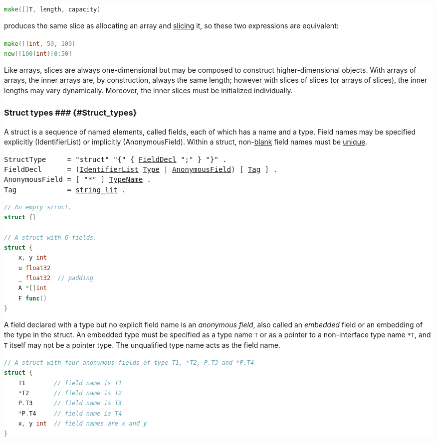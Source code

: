 ``` go
make([]T, length, capacity)
```

produces the same slice as allocating an array and [slicing](#Slice_expressions) it, so these two expressions are equivalent:

``` go
make([]int, 50, 100)
new([100]int)[0:50]
```

Like arrays, slices are always one-dimensional but may be composed to construct higher-dimensional objects. With arrays of arrays, the inner arrays are, by construction, always the same length; however with slices of slices (or arrays of slices), the inner lengths may vary dynamically. Moreover, the inner slices must be initialized individually.

### Struct types ### {#Struct_types}

A struct is a sequence of named elements, called fields, each of which has a name and a type. Field names may be specified explicitly (IdentifierList) or implicitly (AnonymousField). Within a struct, non-[blank](#Blank_identifier) field names must be [unique](#Uniqueness_of_identifiers).

<pre class="ebnf"><a id="StructType">StructType</a>     = "struct" "{" { <a href="#FieldDecl" class="noline">FieldDecl</a> ";" } "}" .
<a id="FieldDecl">FieldDecl</a>      = (<a href="#IdentifierList" class="noline">IdentifierList</a> <a href="#Type" class="noline">Type</a> | <a href="#AnonymousField" class="noline">AnonymousField</a>) [ <a href="#Tag" class="noline">Tag</a> ] .
<a id="AnonymousField">AnonymousField</a> = [ "*" ] <a href="#TypeName" class="noline">TypeName</a> .
<a id="Tag">Tag</a>            = <a href="#string_lit" class="noline">string_lit</a> .
</pre>

``` go
// An empty struct.
struct {}

// A struct with 6 fields.
struct {
	x, y int
	u float32
	_ float32  // padding
	A *[]int
	F func()
}
```

A field declared with a type but no explicit field name is an _anonymous field_, also called an _embedded_ field or an embedding of the type in the struct. An embedded type must be specified as a type name `T` or as a pointer to a non-interface type name `*T`, and `T` itself may not be a pointer type. The unqualified type name acts as the field name.

``` go 
// A struct with four anonymous fields of type T1, *T2, P.T3 and *P.T4
struct {
	T1        // field name is T1
	*T2       // field name is T2
	P.T3      // field name is T3
	*P.T4     // field name is T4
	x, y int  // field names are x and y
}
```

